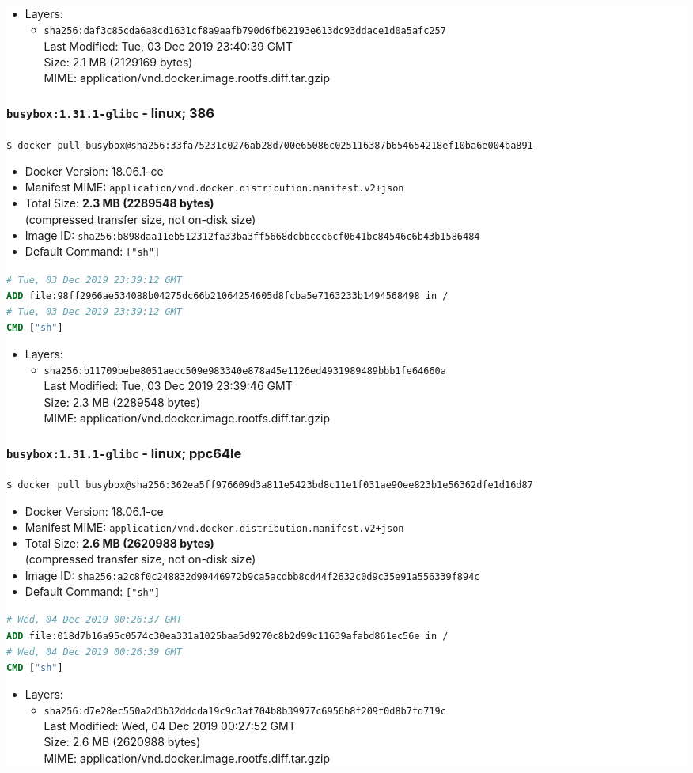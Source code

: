 -	Layers:
	-	`sha256:daf3c85cda6a8cd1631cf8a9aafb790d6fb62193e613dc93ddace1d0a5afc257`  
		Last Modified: Tue, 03 Dec 2019 23:40:39 GMT  
		Size: 2.1 MB (2129169 bytes)  
		MIME: application/vnd.docker.image.rootfs.diff.tar.gzip

### `busybox:1.31.1-glibc` - linux; 386

```console
$ docker pull busybox@sha256:33fa75231c0276ab28d700e65086c025116387b654654218ef10ba6e004ba891
```

-	Docker Version: 18.06.1-ce
-	Manifest MIME: `application/vnd.docker.distribution.manifest.v2+json`
-	Total Size: **2.3 MB (2289548 bytes)**  
	(compressed transfer size, not on-disk size)
-	Image ID: `sha256:b898daa11eb512312fa33ba3ff5668dcbbccc6cf0641bc84546c6b43b1586484`
-	Default Command: `["sh"]`

```dockerfile
# Tue, 03 Dec 2019 23:39:12 GMT
ADD file:98ff2966ae534088b04275dc66b21064254605d8fcba5e7163233b1494568498 in / 
# Tue, 03 Dec 2019 23:39:12 GMT
CMD ["sh"]
```

-	Layers:
	-	`sha256:b11709bebe8051aecc509e983340e878a45e1126ed4931989489bbb1fe64660a`  
		Last Modified: Tue, 03 Dec 2019 23:39:46 GMT  
		Size: 2.3 MB (2289548 bytes)  
		MIME: application/vnd.docker.image.rootfs.diff.tar.gzip

### `busybox:1.31.1-glibc` - linux; ppc64le

```console
$ docker pull busybox@sha256:362ea5ff976609d3a811e5423bd8c11e1f031ae90ee823b1e56362dfe1d16d87
```

-	Docker Version: 18.06.1-ce
-	Manifest MIME: `application/vnd.docker.distribution.manifest.v2+json`
-	Total Size: **2.6 MB (2620988 bytes)**  
	(compressed transfer size, not on-disk size)
-	Image ID: `sha256:a2c8f0c248832d90446972b9ca5acdbb8cd44f2632c0d9c35e91a556339f894c`
-	Default Command: `["sh"]`

```dockerfile
# Wed, 04 Dec 2019 00:26:37 GMT
ADD file:018d7b16a95c0574c30ea331a1025baa5d9270c8b2d99c11639afabd861ec56e in / 
# Wed, 04 Dec 2019 00:26:39 GMT
CMD ["sh"]
```

-	Layers:
	-	`sha256:d7e28ec550a2d3b32ddcda19c9c3af704b8b39977c6956b8f209f0d8b7fd719c`  
		Last Modified: Wed, 04 Dec 2019 00:27:52 GMT  
		Size: 2.6 MB (2620988 bytes)  
		MIME: application/vnd.docker.image.rootfs.diff.tar.gzip
